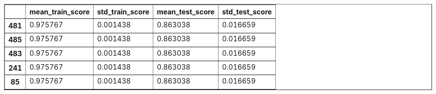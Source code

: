 


<div>
<style scoped>
    .dataframe tbody tr th:only-of-type {
        vertical-align: middle;
    }

    .dataframe tbody tr th {
        vertical-align: top;
    }

    .dataframe thead th {
        text-align: right;
    }
</style>
<table border="1" class="dataframe">
  <thead>
    <tr style="text-align: right;">
      <th></th>
      <th>mean_train_score</th>
      <th>std_train_score</th>
      <th>mean_test_score</th>
      <th>std_test_score</th>
    </tr>
  </thead>
  <tbody>
    <tr>
      <th>481</th>
      <td>0.975767</td>
      <td>0.001438</td>
      <td>0.863038</td>
      <td>0.016659</td>
    </tr>
    <tr>
      <th>485</th>
      <td>0.975767</td>
      <td>0.001438</td>
      <td>0.863038</td>
      <td>0.016659</td>
    </tr>
    <tr>
      <th>483</th>
      <td>0.975767</td>
      <td>0.001438</td>
      <td>0.863038</td>
      <td>0.016659</td>
    </tr>
    <tr>
      <th>241</th>
      <td>0.975767</td>
      <td>0.001438</td>
      <td>0.863038</td>
      <td>0.016659</td>
    </tr>
    <tr>
      <th>85</th>
      <td>0.975767</td>
      <td>0.001438</td>
      <td>0.863038</td>
      <td>0.016659</td>
    </tr>
  </tbody>
</table>
</div>